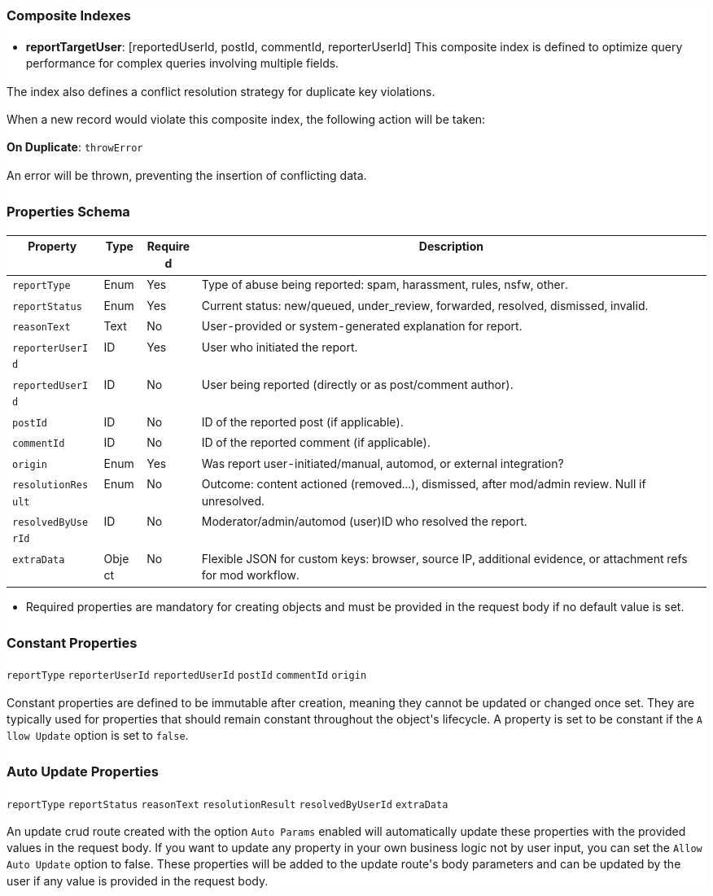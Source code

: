### Composite Indexes

- **reportTargetUser**: [reportedUserId, postId, commentId, reporterUserId]
  This composite index is defined to optimize query performance for complex queries involving multiple fields.

The index also defines a conflict resolution strategy for duplicate key violations.

When a new record would violate this composite index, the following action will be taken:

**On Duplicate**: `throwError`

An error will be thrown, preventing the insertion of conflicting data.

### Properties Schema

| Property           | Type   | Required | Description                                                                                                  |
| ------------------ | ------ | -------- | ------------------------------------------------------------------------------------------------------------ |
| `reportType`       | Enum   | Yes      | Type of abuse being reported: spam, harassment, rules, nsfw, other.                                          |
| `reportStatus`     | Enum   | Yes      | Current status: new/queued, under_review, forwarded, resolved, dismissed, invalid.                           |
| `reasonText`       | Text   | No       | User-provided or system-generated explanation for report.                                                    |
| `reporterUserId`   | ID     | Yes      | User who initiated the report.                                                                               |
| `reportedUserId`   | ID     | No       | User being reported (directly or as post/comment author).                                                    |
| `postId`           | ID     | No       | ID of the reported post (if applicable).                                                                     |
| `commentId`        | ID     | No       | ID of the reported comment (if applicable).                                                                  |
| `origin`           | Enum   | Yes      | Was report user-initiated/manual, automod, or external integration?                                          |
| `resolutionResult` | Enum   | No       | Outcome: content actioned (removed...), dismissed, after mod/admin review. Null if unresolved.               |
| `resolvedByUserId` | ID     | No       | Moderator/admin/automod (user)ID who resolved the report.                                                    |
| `extraData`        | Object | No       | Flexible JSON for custom keys: browser, source IP, additional evidence, or attachment refs for mod workflow. |

- Required properties are mandatory for creating objects and must be provided in the request body if no default value is set.

### Constant Properties

`reportType` `reporterUserId` `reportedUserId` `postId` `commentId` `origin`

Constant properties are defined to be immutable after creation, meaning they cannot be updated or changed once set. They are typically used for properties that should remain constant throughout the object's lifecycle.
A property is set to be constant if the `Allow Update` option is set to `false`.

### Auto Update Properties

`reportType` `reportStatus` `reasonText` `resolutionResult` `resolvedByUserId` `extraData`

An update crud route created with the option `Auto Params` enabled will automatically update these properties with the provided values in the request body.
If you want to update any property in your own business logic not by user input, you can set the `Allow Auto Update` option to false.
These properties will be added to the update route's body parameters and can be updated by the user if any value is provided in the request body.
